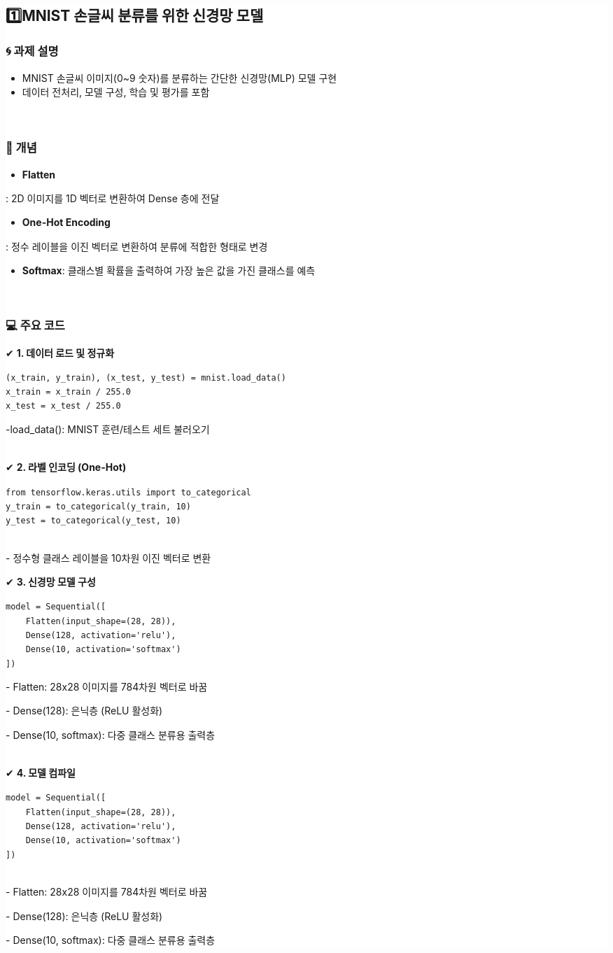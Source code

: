 ## 1️⃣MNIST 손글씨 분류를 위한 신경망 모델
### 🌀 과제 설명
- MNIST 손글씨 이미지(0~9 숫자)를 분류하는 간단한 신경망(MLP) 모델 구현
- 데이터 전처리, 모델 구성, 학습 및 평가를 포함
<br>

  
### 📌 개념
- <b>Flatten</b> <br>
<p> : 2D 이미지를 1D 벡터로 변환하여 Dense 층에 전달

- <b>One-Hot Encoding</b> <br>
<p> : 정수 레이블을 이진 벡터로 변환하여 분류에 적합한 형태로 변경

- <b>Softmax</b>: 클래스별 확률을 출력하여 가장 높은 값을 가진 클래스를 예측
<br>

### 💻 주요 코드
<p>✔ <b> 1. 데이터 로드 및 정규화 </b><br><p><code>(x_train, y_train), (x_test, y_test) = mnist.load_data()
x_train = x_train / 255.0
x_test = x_test / 255.0
</code></p>
<p>  -load_data(): MNIST 훈련/테스트 세트 불러오기<br>
<br>
<p>✔ <b> 2. 라벨 인코딩 (One-Hot)</b><br> <p><code>from tensorflow.keras.utils import to_categorical
y_train = to_categorical(y_train, 10)
y_test = to_categorical(y_test, 10)
</code><br>
<p>  - 정수형 클래스 레이블을 10차원 이진 벡터로 변환
<br>
<p>✔ <b> 3. 신경망 모델 구성</b><br> 
<p><code>model = Sequential([
    Flatten(input_shape=(28, 28)),
    Dense(128, activation='relu'),
    Dense(10, activation='softmax')
])
</code>
<p> - Flatten: 28x28 이미지를 784차원 벡터로 바꿈<br>
<p> - Dense(128): 은닉층 (ReLU 활성화)<br>
<p> - Dense(10, softmax): 다중 클래스 분류용 출력층<br>
<br>
<p>✔ <b> 4. 모델 컴파일</b><br> 
<p><code>model = Sequential([
    Flatten(input_shape=(28, 28)),
    Dense(128, activation='relu'),
    Dense(10, activation='softmax')
])
</code><br>
<p> - Flatten: 28x28 이미지를 784차원 벡터로 바꿈<br>
<p> - Dense(128): 은닉층 (ReLU 활성화)<br>
<p> - Dense(10, softmax): 다중 클래스 분류용 출력층<br>
